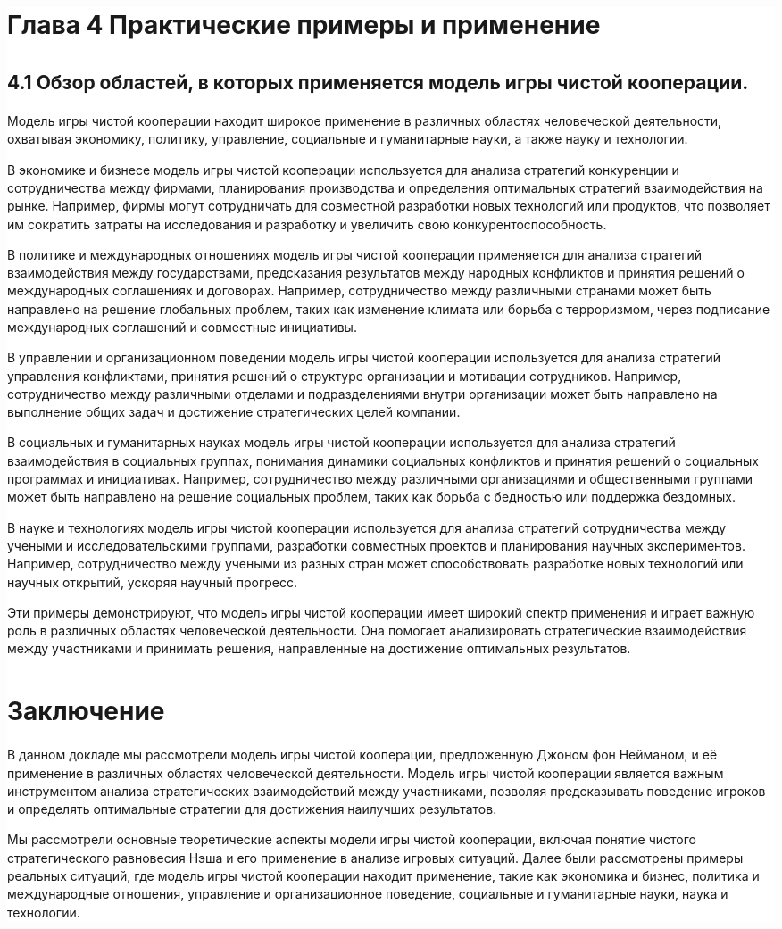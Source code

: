 
# Глава 4 Практические примеры и применение 

## 4.1 Обзор областей, в которых применяется модель игры чистой кооперации. 

Модель игры чистой кооперации находит широкое применение в различных областях человеческой деятельности, охватывая экономику, политику, управление, социальные и гуманитарные науки, а также науку и технологии.

В экономике и бизнесе модель игры чистой кооперации используется для анализа стратегий конкуренции и сотрудничества между фирмами, планирования производства и определения оптимальных стратегий взаимодействия на рынке. Например, фирмы могут сотрудничать для совместной разработки новых технологий или продуктов, что позволяет им сократить затраты на исследования и разработку и увеличить свою конкурентоспособность.

В политике и международных отношениях модель игры чистой кооперации применяется для анализа стратегий взаимодействия между государствами, предсказания результатов между народных конфликтов и принятия решений о международных соглашениях и договорах. Например, сотрудничество между различными странами может быть направлено на решение глобальных проблем, таких как изменение климата или борьба с терроризмом, через подписание международных соглашений и совместные инициативы.

В управлении и организационном поведении модель игры чистой кооперации используется для анализа стратегий управления конфликтами, принятия решений о структуре организации и мотивации сотрудников. Например, сотрудничество между различными отделами и подразделениями внутри организации может быть направлено на выполнение общих задач и достижение стратегических целей компании.

В социальных и гуманитарных науках модель игры чистой кооперации используется для анализа стратегий взаимодействия в социальных группах, понимания динамики социальных конфликтов и принятия решений о социальных программах и инициативах. Например, сотрудничество между различными организациями и общественными группами может быть направлено на решение социальных проблем, таких как борьба с бедностью или поддержка бездомных.

В науке и технологиях модель игры чистой кооперации используется для анализа стратегий сотрудничества между учеными и исследовательскими группами, разработки совместных проектов и планирования научных экспериментов. Например, сотрудничество между учеными из разных стран может способствовать разработке новых технологий или научных открытий, ускоряя научный прогресс.

Эти примеры демонстрируют, что модель игры чистой кооперации имеет широкий спектр применения и играет важную роль в различных областях человеческой деятельности. Она помогает анализировать стратегические взаимодействия между участниками и принимать решения, направленные на достижение оптимальных результатов.


# Заключение

В данном докладе мы рассмотрели модель игры чистой кооперации, предложенную Джоном фон Нейманом, и её применение в различных областях человеческой деятельности. Модель игры чистой кооперации является важным инструментом анализа стратегических взаимодействий между участниками, позволяя предсказывать поведение игроков и определять оптимальные стратегии для достижения наилучших результатов.

Мы рассмотрели основные теоретические аспекты модели игры чистой кооперации, включая понятие чистого стратегического равновесия Нэша и его применение в анализе игровых ситуаций. Далее были рассмотрены примеры реальных ситуаций, где модель игры чистой кооперации находит применение, такие как экономика и бизнес, политика и международные отношения, управление и организационное поведение, социальные и гуманитарные науки, наука и технологии.
